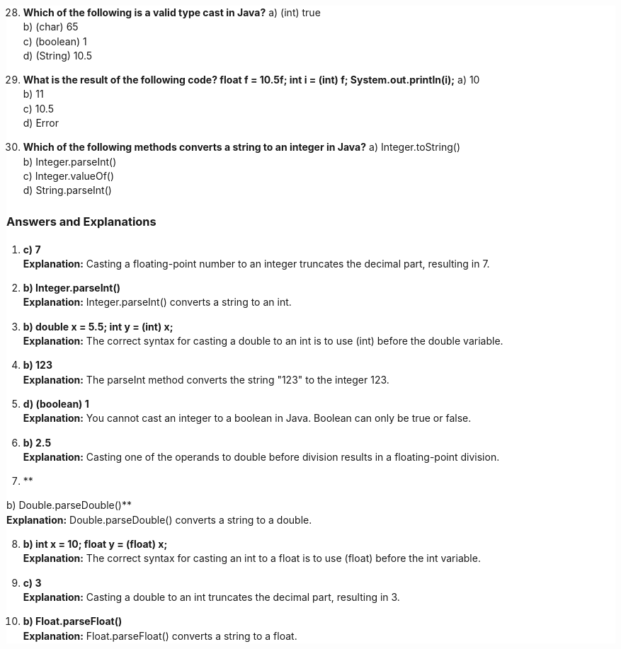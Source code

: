 28. **Which of the following is a valid type cast in Java?**
    a) (int) true  
    b) (char) 65  
    c) (boolean) 1  
    d) (String) 10.5  

29. **What is the result of the following code? float f = 10.5f; int i = (int) f; System.out.println(i);**
    a) 10  
    b) 11  
    c) 10.5  
    d) Error  

30. **Which of the following methods converts a string to an integer in Java?**
    a) Integer.toString()  
    b) Integer.parseInt()  
    c) Integer.valueOf()  
    d) String.parseInt()  

### Answers and Explanations

1. **c) 7**  
   **Explanation:** Casting a floating-point number to an integer truncates the decimal part, resulting in 7.

2. **b) Integer.parseInt()**  
   **Explanation:** Integer.parseInt() converts a string to an int.

3. **b) double x = 5.5; int y = (int) x;**  
   **Explanation:** The correct syntax for casting a double to an int is to use (int) before the double variable.

4. **b) 123**  
   **Explanation:** The parseInt method converts the string "123" to the integer 123.

5. **d) (boolean) 1**  
   **Explanation:** You cannot cast an integer to a boolean in Java. Boolean can only be true or false.

6. **b) 2.5**  
   **Explanation:** Casting one of the operands to double before division results in a floating-point division.

7. **

b) Double.parseDouble()**  
   **Explanation:** Double.parseDouble() converts a string to a double.

8. **b) int x = 10; float y = (float) x;**  
   **Explanation:** The correct syntax for casting an int to a float is to use (float) before the int variable.

9. **c) 3**  
   **Explanation:** Casting a double to an int truncates the decimal part, resulting in 3.

10. **b) Float.parseFloat()**  
    **Explanation:** Float.parseFloat() converts a string to a float.
